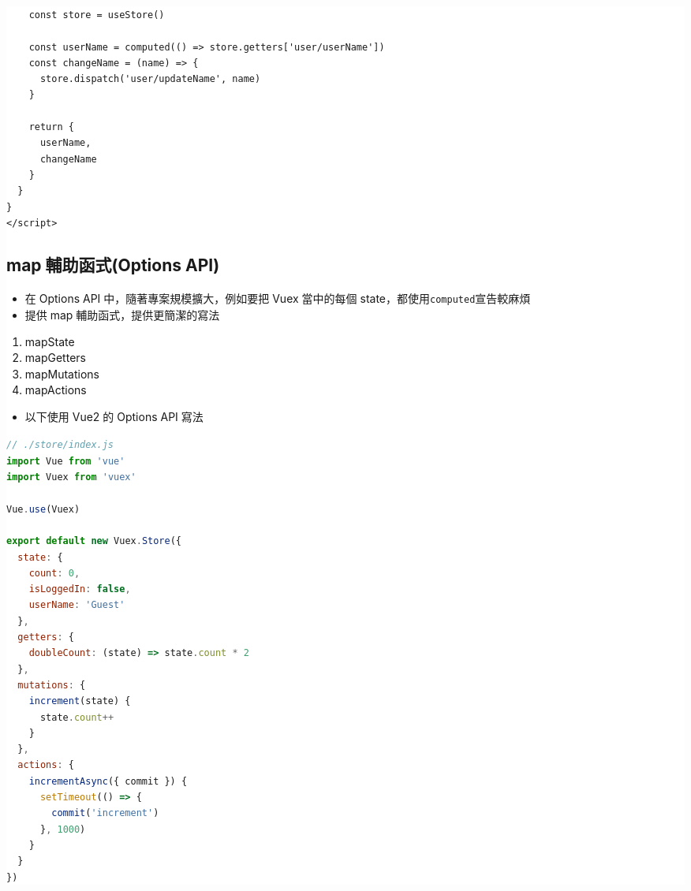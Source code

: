 ```vue
    const store = useStore()

    const userName = computed(() => store.getters['user/userName'])
    const changeName = (name) => {
      store.dispatch('user/updateName', name)
    }

    return {
      userName,
      changeName
    }
  }
}
</script>
```

## map 輔助函式(Options API)

- 在 Options API 中，隨著專案規模擴大，例如要把 Vuex 當中的每個 state，都使用`computed`宣告較麻煩
- 提供 map 輔助函式，提供更簡潔的寫法

1. mapState
2. mapGetters
3. mapMutations
4. mapActions

- 以下使用 Vue2 的 Options API 寫法

```js
// ./store/index.js
import Vue from 'vue'
import Vuex from 'vuex'

Vue.use(Vuex)

export default new Vuex.Store({
  state: {
    count: 0,
    isLoggedIn: false,
    userName: 'Guest'
  },
  getters: {
    doubleCount: (state) => state.count * 2
  },
  mutations: {
    increment(state) {
      state.count++
    }
  },
  actions: {
    incrementAsync({ commit }) {
      setTimeout(() => {
        commit('increment')
      }, 1000)
    }
  }
})
```

